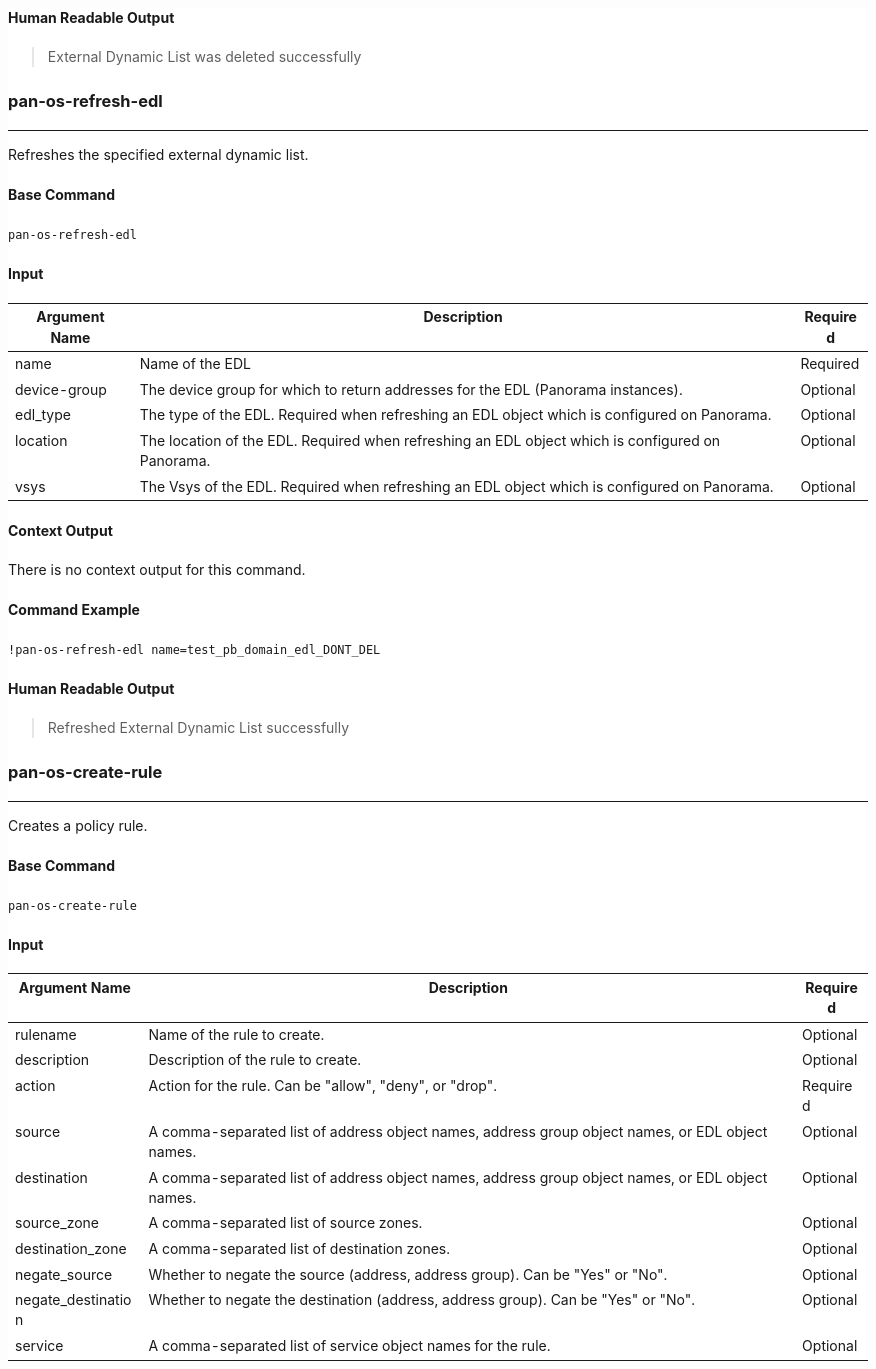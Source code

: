 #### Human Readable Output

>External Dynamic List was deleted successfully

### pan-os-refresh-edl

***
Refreshes the specified external dynamic list.

#### Base Command

`pan-os-refresh-edl`

#### Input

| **Argument Name** | **Description** | **Required** |
| --- | --- | --- |
| name | Name of the EDL | Required |
| device-group | The device group for which to return addresses for the EDL (Panorama instances). | Optional |
| edl_type | The type of the EDL. Required when refreshing an EDL object which is configured on Panorama. | Optional |
| location | The location of the EDL. Required when refreshing an EDL object which is configured on Panorama. | Optional |
| vsys | The Vsys of the EDL. Required when refreshing an EDL object which is configured on Panorama. | Optional |

#### Context Output

There is no context output for this command.

#### Command Example

```!pan-os-refresh-edl name=test_pb_domain_edl_DONT_DEL```

#### Human Readable Output

>Refreshed External Dynamic List successfully

### pan-os-create-rule

***
Creates a policy rule.

#### Base Command

`pan-os-create-rule`

#### Input

| **Argument Name** | **Description** | **Required** |
| --- | --- | --- |
| rulename | Name of the rule to create. | Optional |
| description | Description of the rule to create. | Optional |
| action | Action for the rule. Can be "allow", "deny", or "drop". | Required |
| source | A comma-separated list of address object names, address group object names, or EDL object names. | Optional |
| destination | A comma-separated list of address object names, address group object names, or EDL object names. | Optional |
| source_zone | A comma-separated list of source zones. | Optional |
| destination_zone | A comma-separated list of destination zones. | Optional |
| negate_source | Whether to negate the source (address, address group). Can be "Yes" or "No". | Optional |
| negate_destination | Whether to negate the destination (address, address group). Can be "Yes" or "No". | Optional |
| service | A comma-separated list of service object names for the rule. | Optional |
```
